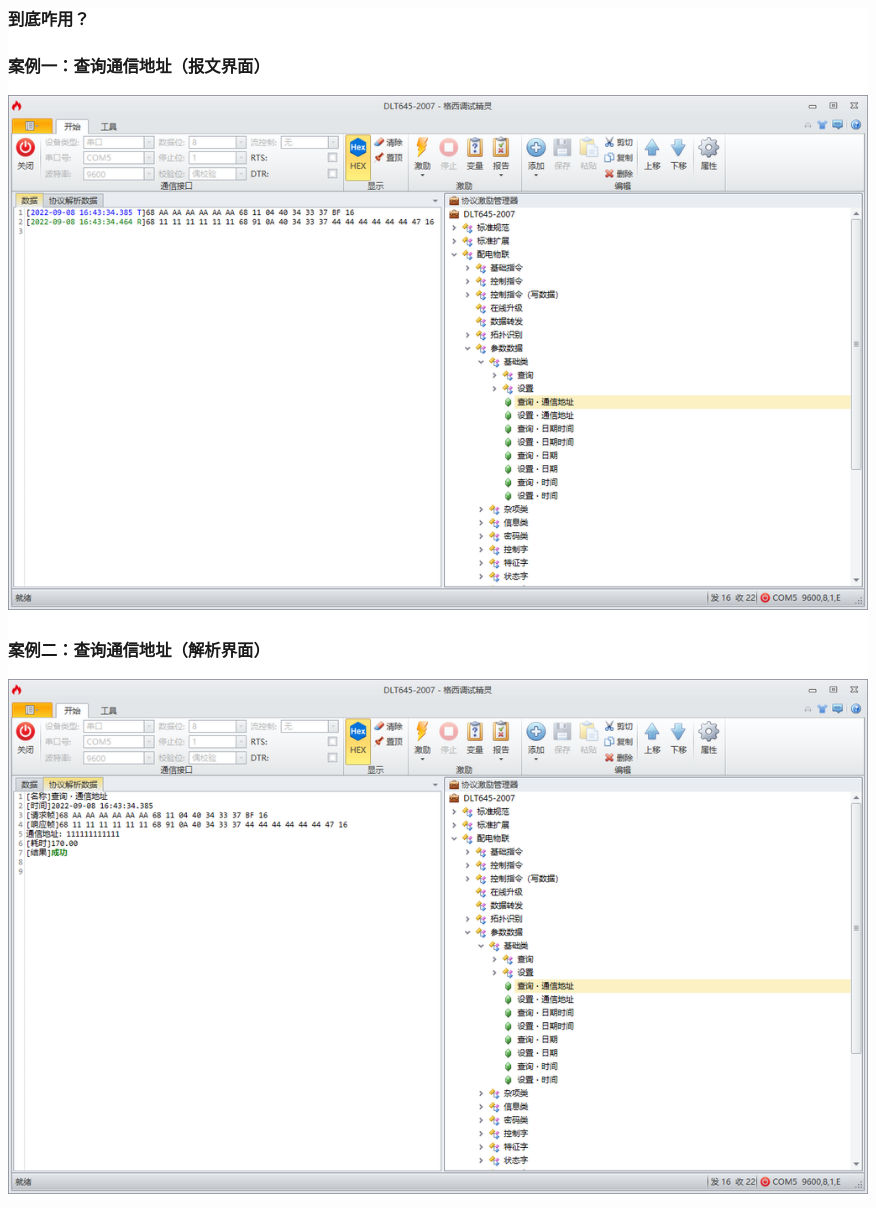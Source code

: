 ### 到底咋用？

### 案例一：查询通信地址（报文界面）

![图片加载失败](公共资源/举例查询报文界面.png)

### 案例二：查询通信地址（解析界面）

![图片加载失败](公共资源/举例查询解析界面.png)

